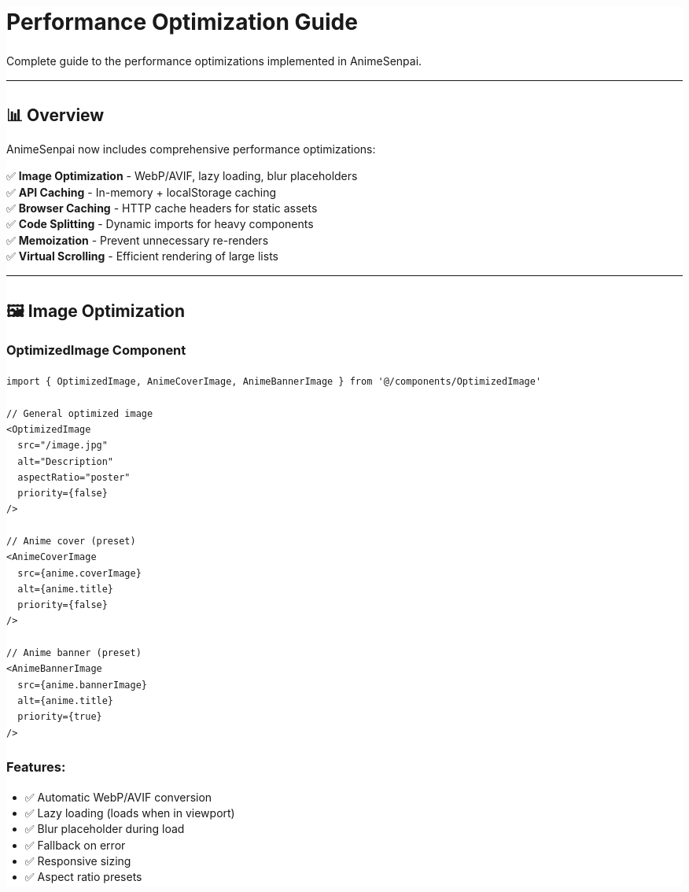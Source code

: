 # Performance Optimization Guide

Complete guide to the performance optimizations implemented in AnimeSenpai.

---

## 📊 Overview

AnimeSenpai now includes comprehensive performance optimizations:

✅ **Image Optimization** - WebP/AVIF, lazy loading, blur placeholders  
✅ **API Caching** - In-memory + localStorage caching  
✅ **Browser Caching** - HTTP cache headers for static assets  
✅ **Code Splitting** - Dynamic imports for heavy components  
✅ **Memoization** - Prevent unnecessary re-renders  
✅ **Virtual Scrolling** - Efficient rendering of large lists  

---

## 🖼️ Image Optimization

### **OptimizedImage Component**

```tsx
import { OptimizedImage, AnimeCoverImage, AnimeBannerImage } from '@/components/OptimizedImage'

// General optimized image
<OptimizedImage 
  src="/image.jpg"
  alt="Description"
  aspectRatio="poster"
  priority={false}
/>

// Anime cover (preset)
<AnimeCoverImage 
  src={anime.coverImage}
  alt={anime.title}
  priority={false}
/>

// Anime banner (preset)
<AnimeBannerImage 
  src={anime.bannerImage}
  alt={anime.title}
  priority={true}
/>
```

### **Features:**
- ✅ Automatic WebP/AVIF conversion
- ✅ Lazy loading (loads when in viewport)
- ✅ Blur placeholder during load
- ✅ Fallback on error
- ✅ Responsive sizing
- ✅ Aspect ratio presets

